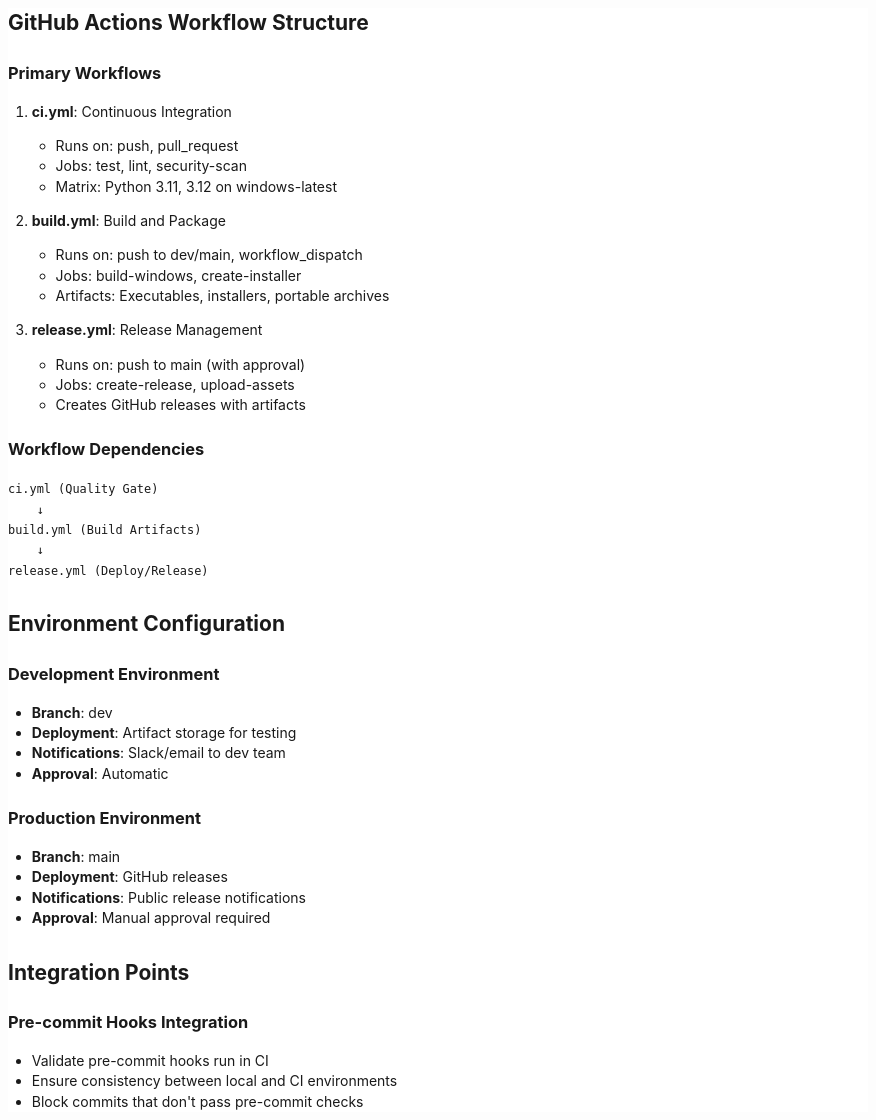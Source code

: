 ## GitHub Actions Workflow Structure

### Primary Workflows

1. **ci.yml**: Continuous Integration
   - Runs on: push, pull_request
   - Jobs: test, lint, security-scan
   - Matrix: Python 3.11, 3.12 on windows-latest

2. **build.yml**: Build and Package
   - Runs on: push to dev/main, workflow_dispatch
   - Jobs: build-windows, create-installer
   - Artifacts: Executables, installers, portable archives

3. **release.yml**: Release Management
   - Runs on: push to main (with approval)
   - Jobs: create-release, upload-assets
   - Creates GitHub releases with artifacts

### Workflow Dependencies

```
ci.yml (Quality Gate)
    ↓
build.yml (Build Artifacts)
    ↓
release.yml (Deploy/Release)
```

## Environment Configuration

### Development Environment
- **Branch**: dev
- **Deployment**: Artifact storage for testing
- **Notifications**: Slack/email to dev team
- **Approval**: Automatic

### Production Environment
- **Branch**: main
- **Deployment**: GitHub releases
- **Notifications**: Public release notifications
- **Approval**: Manual approval required

## Integration Points

### Pre-commit Hooks Integration
- Validate pre-commit hooks run in CI
- Ensure consistency between local and CI environments
- Block commits that don't pass pre-commit checks
